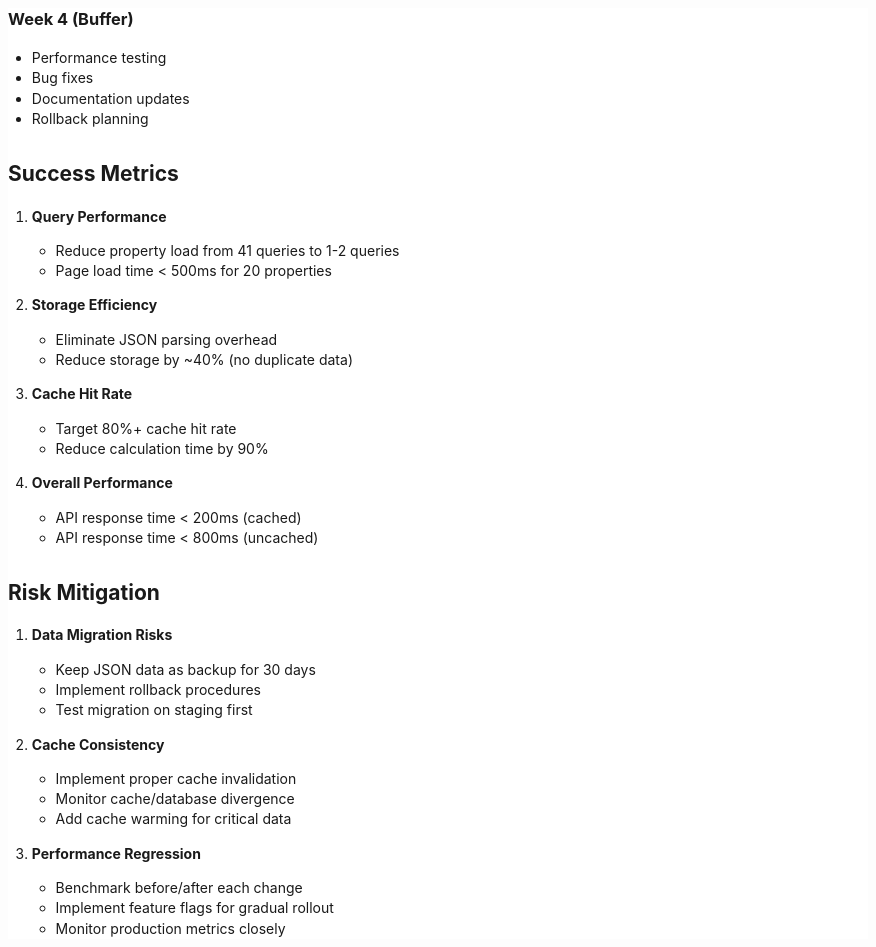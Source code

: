 ### Week 4 (Buffer)
- Performance testing
- Bug fixes
- Documentation updates
- Rollback planning

## Success Metrics

1. **Query Performance**
   - Reduce property load from 41 queries to 1-2 queries
   - Page load time < 500ms for 20 properties

2. **Storage Efficiency**
   - Eliminate JSON parsing overhead
   - Reduce storage by ~40% (no duplicate data)

3. **Cache Hit Rate**
   - Target 80%+ cache hit rate
   - Reduce calculation time by 90%

4. **Overall Performance**
   - API response time < 200ms (cached)
   - API response time < 800ms (uncached)

## Risk Mitigation

1. **Data Migration Risks**
   - Keep JSON data as backup for 30 days
   - Implement rollback procedures
   - Test migration on staging first

2. **Cache Consistency**
   - Implement proper cache invalidation
   - Monitor cache/database divergence
   - Add cache warming for critical data

3. **Performance Regression**
   - Benchmark before/after each change
   - Implement feature flags for gradual rollout
   - Monitor production metrics closely